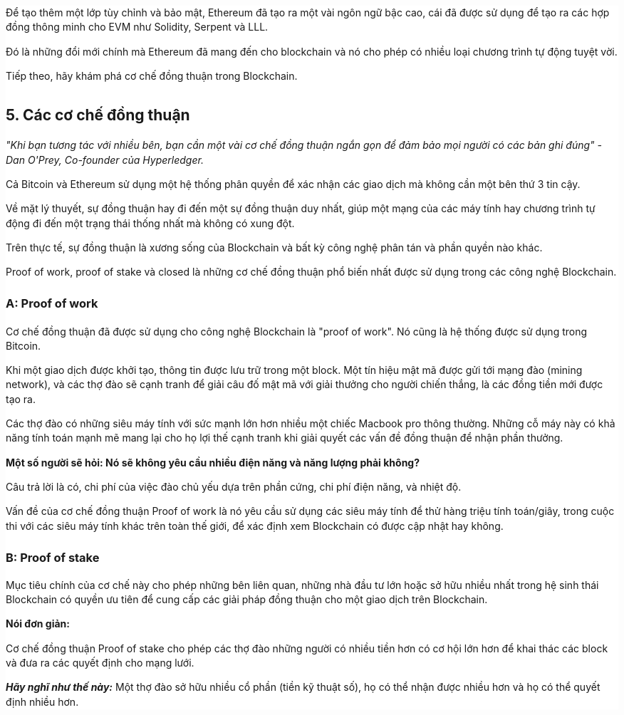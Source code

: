 Để tạo thêm một lớp tùy chỉnh và bảo mật, Ethereum đã tạo ra một vài ngôn ngữ bậc cao, cái đã được sử dụng để tạo ra các hợp đồng thông minh cho EVM như Solidity, Serpent và LLL.

Đó là những đổi mới chính mà Ethereum đã mang đến cho blockchain và nó cho phép có nhiều loại chương trình tự động tuyệt vời.

Tiếp theo, hãy khám phá cơ chế đồng thuận trong Blockchain.

## 5. Các cơ chế đồng thuận
*"Khi bạn tương tác với nhiều bên, bạn cần một vài cơ chế đồng thuận ngắn gọn để đảm bảo mọi người có các bản ghi đúng" - Dan O'Prey, Co-founder của Hyperledger.*

Cả Bitcoin và Ethereum sử dụng một hệ thống phân quyền để xác nhận các giao dịch mà không cần một bên thứ 3 tin cậy.

Về mặt lý thuyết, sự đồng thuận hay đi đến một sự đồng thuận duy nhất, giúp một mạng của các máy tính hay chương trình tự động đi đến một trạng thái thống nhất mà không có xung đột.

Trên thực tế, sự đồng thuận là xương sống của Blockchain và bất kỳ công nghệ phân tán và phần quyền nào khác.

Proof of work, proof of stake và closed là những cơ chế đồng thuận phổ biến nhất được sử dụng trong các công nghệ Blockchain.

### A: Proof of work
Cơ chế đồng thuận đã được sử dụng cho công nghệ Blockchain là "proof of work". Nó cũng là hệ thống được sử dụng trong Bitcoin.

Khi một giao dịch được khởi tạo, thông tin được lưu trữ trong một block. Một tín hiệu mật mã được gửi tới mạng đào (mining network), và các thợ đào sẽ cạnh tranh để giải câu đố mật mã với giải thưởng cho người chiến thắng, là các đồng tiền mới được tạo ra.

Các thợ đào có những siêu máy tính với sức mạnh lớn hơn nhiều một chiếc Macbook pro thông thường. Những cỗ máy này có khả năng tính toán mạnh mẽ mang lại cho họ lợi thế cạnh tranh khi giải quyết các vấn đề đồng thuận để nhận phần thưởng.

**Một số người sẽ hỏi: Nó sẽ không yêu cầu nhiều điện năng và năng lượng phải không?**

Câu trả lời là có, chi phí của việc đào chủ yếu dựa trên phần cứng, chi phí điện năng, và nhiệt độ.

Vấn đề của cơ chế đồng thuận Proof of work là nó yêu cầu sử dụng các siêu máy tính để thử hàng triệu tính toán/giây, trong cuộc thi với các siêu máy tính khác trên toàn thế giới, để xác định xem Blockchain có được cập nhật hay không.

### B: Proof of stake
Mục tiêu chính của cơ chế này cho phép những bên liên quan, những nhà đầu tư lớn hoặc sở hữu nhiều nhất trong hệ sinh thái Blockchain có quyền ưu tiên để cung cấp các giải pháp đồng thuận cho một giao dịch trên Blockchain.

**Nói đơn giản:**

Cơ chế đồng thuận Proof of stake cho phép các thợ đào những người có nhiều tiền hơn có cơ hội lớn hơn để khai thác các block và đưa ra các quyết định cho mạng lưới.

***Hãy nghĩ như thế này:*** Một thợ đào sở hữu nhiều cổ phần (tiền kỹ thuật số), họ có thể nhận được nhiều hơn và họ có thể quyết định nhiều hơn.
